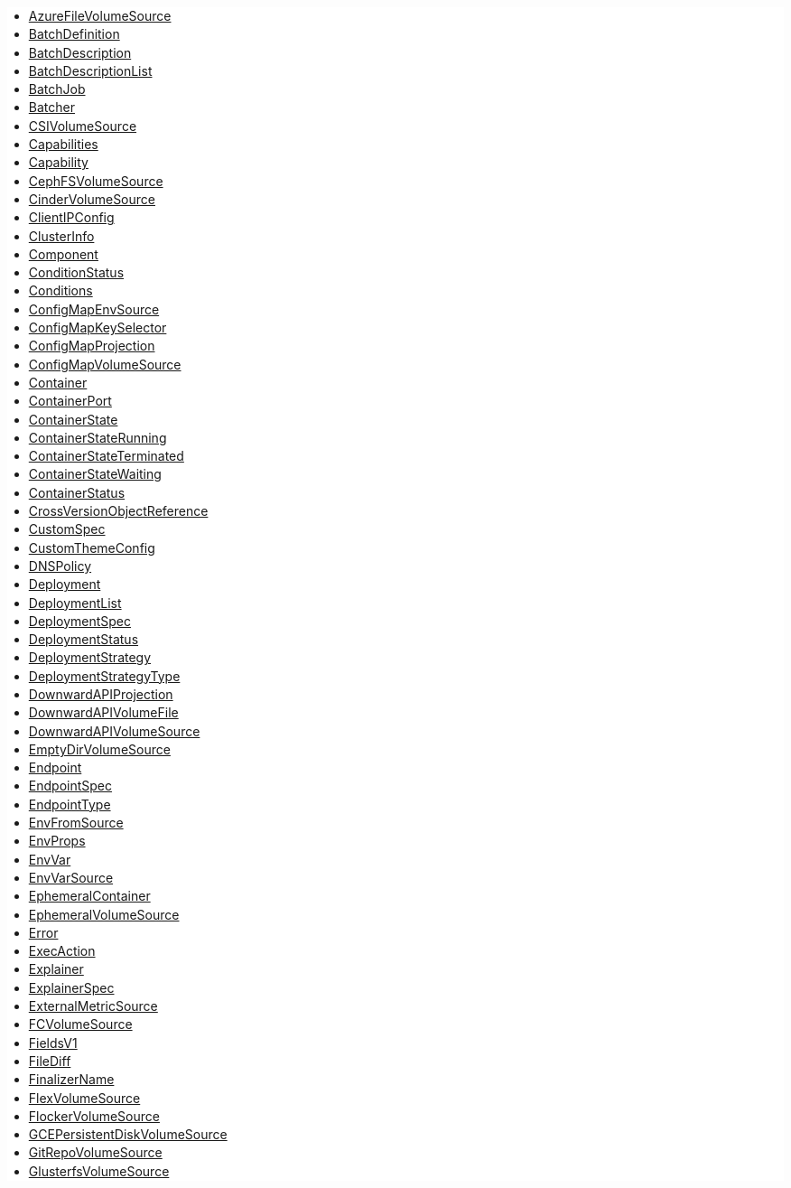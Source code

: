  - [AzureFileVolumeSource](docs/AzureFileVolumeSource.md)
 - [BatchDefinition](docs/BatchDefinition.md)
 - [BatchDescription](docs/BatchDescription.md)
 - [BatchDescriptionList](docs/BatchDescriptionList.md)
 - [BatchJob](docs/BatchJob.md)
 - [Batcher](docs/Batcher.md)
 - [CSIVolumeSource](docs/CSIVolumeSource.md)
 - [Capabilities](docs/Capabilities.md)
 - [Capability](docs/Capability.md)
 - [CephFSVolumeSource](docs/CephFSVolumeSource.md)
 - [CinderVolumeSource](docs/CinderVolumeSource.md)
 - [ClientIPConfig](docs/ClientIPConfig.md)
 - [ClusterInfo](docs/ClusterInfo.md)
 - [Component](docs/Component.md)
 - [ConditionStatus](docs/ConditionStatus.md)
 - [Conditions](docs/Conditions.md)
 - [ConfigMapEnvSource](docs/ConfigMapEnvSource.md)
 - [ConfigMapKeySelector](docs/ConfigMapKeySelector.md)
 - [ConfigMapProjection](docs/ConfigMapProjection.md)
 - [ConfigMapVolumeSource](docs/ConfigMapVolumeSource.md)
 - [Container](docs/Container.md)
 - [ContainerPort](docs/ContainerPort.md)
 - [ContainerState](docs/ContainerState.md)
 - [ContainerStateRunning](docs/ContainerStateRunning.md)
 - [ContainerStateTerminated](docs/ContainerStateTerminated.md)
 - [ContainerStateWaiting](docs/ContainerStateWaiting.md)
 - [ContainerStatus](docs/ContainerStatus.md)
 - [CrossVersionObjectReference](docs/CrossVersionObjectReference.md)
 - [CustomSpec](docs/CustomSpec.md)
 - [CustomThemeConfig](docs/CustomThemeConfig.md)
 - [DNSPolicy](docs/DNSPolicy.md)
 - [Deployment](docs/Deployment.md)
 - [DeploymentList](docs/DeploymentList.md)
 - [DeploymentSpec](docs/DeploymentSpec.md)
 - [DeploymentStatus](docs/DeploymentStatus.md)
 - [DeploymentStrategy](docs/DeploymentStrategy.md)
 - [DeploymentStrategyType](docs/DeploymentStrategyType.md)
 - [DownwardAPIProjection](docs/DownwardAPIProjection.md)
 - [DownwardAPIVolumeFile](docs/DownwardAPIVolumeFile.md)
 - [DownwardAPIVolumeSource](docs/DownwardAPIVolumeSource.md)
 - [EmptyDirVolumeSource](docs/EmptyDirVolumeSource.md)
 - [Endpoint](docs/Endpoint.md)
 - [EndpointSpec](docs/EndpointSpec.md)
 - [EndpointType](docs/EndpointType.md)
 - [EnvFromSource](docs/EnvFromSource.md)
 - [EnvProps](docs/EnvProps.md)
 - [EnvVar](docs/EnvVar.md)
 - [EnvVarSource](docs/EnvVarSource.md)
 - [EphemeralContainer](docs/EphemeralContainer.md)
 - [EphemeralVolumeSource](docs/EphemeralVolumeSource.md)
 - [Error](docs/Error.md)
 - [ExecAction](docs/ExecAction.md)
 - [Explainer](docs/Explainer.md)
 - [ExplainerSpec](docs/ExplainerSpec.md)
 - [ExternalMetricSource](docs/ExternalMetricSource.md)
 - [FCVolumeSource](docs/FCVolumeSource.md)
 - [FieldsV1](docs/FieldsV1.md)
 - [FileDiff](docs/FileDiff.md)
 - [FinalizerName](docs/FinalizerName.md)
 - [FlexVolumeSource](docs/FlexVolumeSource.md)
 - [FlockerVolumeSource](docs/FlockerVolumeSource.md)
 - [GCEPersistentDiskVolumeSource](docs/GCEPersistentDiskVolumeSource.md)
 - [GitRepoVolumeSource](docs/GitRepoVolumeSource.md)
 - [GlusterfsVolumeSource](docs/GlusterfsVolumeSource.md)